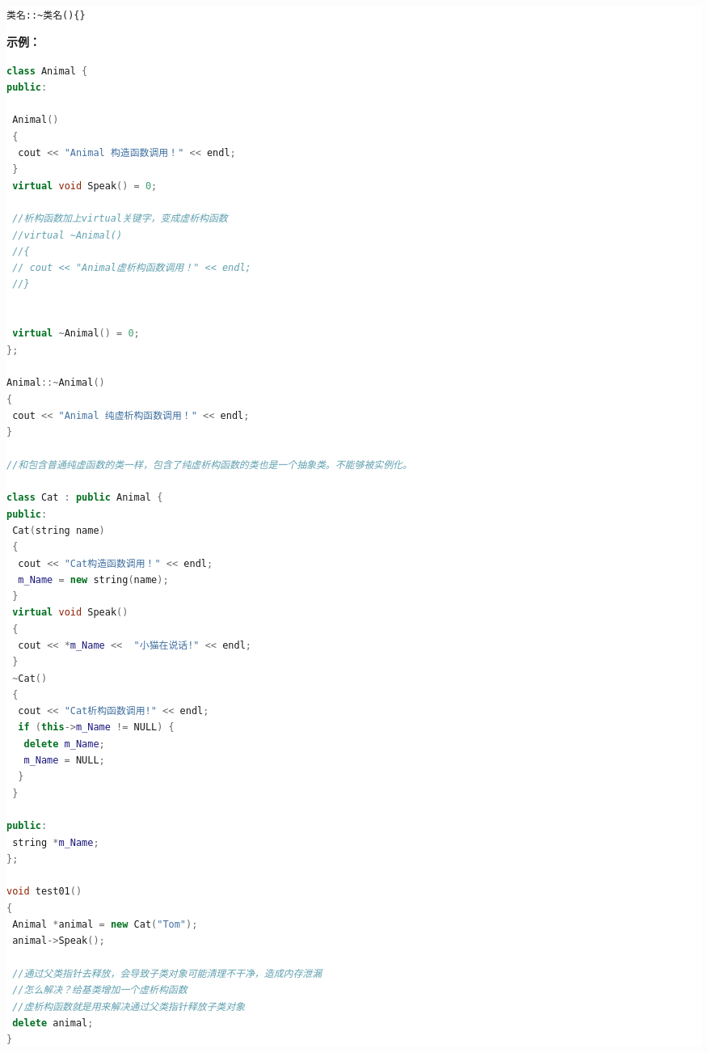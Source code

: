 `类名::~类名(){}`

**示例：**

```C++
class Animal {
public:

 Animal()
 {
  cout << "Animal 构造函数调用！" << endl;
 }
 virtual void Speak() = 0;

 //析构函数加上virtual关键字，变成虚析构函数
 //virtual ~Animal()
 //{
 // cout << "Animal虚析构函数调用！" << endl;
 //}


 virtual ~Animal() = 0;
};

Animal::~Animal()
{
 cout << "Animal 纯虚析构函数调用！" << endl;
}

//和包含普通纯虚函数的类一样，包含了纯虚析构函数的类也是一个抽象类。不能够被实例化。

class Cat : public Animal {
public:
 Cat(string name)
 {
  cout << "Cat构造函数调用！" << endl;
  m_Name = new string(name);
 }
 virtual void Speak()
 {
  cout << *m_Name <<  "小猫在说话!" << endl;
 }
 ~Cat()
 {
  cout << "Cat析构函数调用!" << endl;
  if (this->m_Name != NULL) {
   delete m_Name;
   m_Name = NULL;
  }
 }

public:
 string *m_Name;
};

void test01()
{
 Animal *animal = new Cat("Tom");
 animal->Speak();

 //通过父类指针去释放，会导致子类对象可能清理不干净，造成内存泄漏
 //怎么解决？给基类增加一个虚析构函数
 //虚析构函数就是用来解决通过父类指针释放子类对象
 delete animal;
}
```